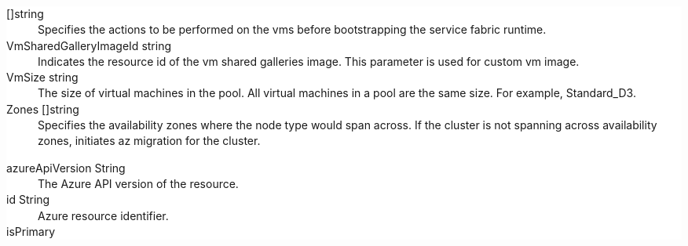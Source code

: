 </span>
        <span class="property-indicator"></span>
        <span class="property-type">[]string</span>
    </dt>
    <dd>Specifies the actions to be performed on the vms before bootstrapping the service fabric runtime.</dd><dt class="property-"
            title="">
        <span id="vmsharedgalleryimageid_go">
<a data-swiftype-name="resource-property" data-swiftype-type="text" href="#vmsharedgalleryimageid_go" style="color: inherit; text-decoration: inherit;">Vm<wbr>Shared<wbr>Gallery<wbr>Image<wbr>Id</a>
</span>
        <span class="property-indicator"></span>
        <span class="property-type">string</span>
    </dt>
    <dd>Indicates the resource id of the vm shared galleries image. This parameter is used for custom vm image.</dd><dt class="property-"
            title="">
        <span id="vmsize_go">
<a data-swiftype-name="resource-property" data-swiftype-type="text" href="#vmsize_go" style="color: inherit; text-decoration: inherit;">Vm<wbr>Size</a>
</span>
        <span class="property-indicator"></span>
        <span class="property-type">string</span>
    </dt>
    <dd>The size of virtual machines in the pool. All virtual machines in a pool are the same size. For example, Standard_D3.</dd><dt class="property-"
            title="">
        <span id="zones_go">
<a data-swiftype-name="resource-property" data-swiftype-type="text" href="#zones_go" style="color: inherit; text-decoration: inherit;">Zones</a>
</span>
        <span class="property-indicator"></span>
        <span class="property-type">[]string</span>
    </dt>
    <dd>Specifies the availability zones where the node type would span across. If the cluster is not spanning across availability zones, initiates az migration for the cluster.</dd></dl>
</pulumi-choosable>
</div>

<div>
<pulumi-choosable type="language" values="java">
<dl class="resources-properties"><dt class="property-"
            title="">
        <span id="azureapiversion_java">
<a data-swiftype-name="resource-property" data-swiftype-type="text" href="#azureapiversion_java" style="color: inherit; text-decoration: inherit;">azure<wbr>Api<wbr>Version</a>
</span>
        <span class="property-indicator"></span>
        <span class="property-type">String</span>
    </dt>
    <dd>The Azure API version of the resource.</dd><dt class="property-"
            title="">
        <span id="id_java">
<a data-swiftype-name="resource-property" data-swiftype-type="text" href="#id_java" style="color: inherit; text-decoration: inherit;">id</a>
</span>
        <span class="property-indicator"></span>
        <span class="property-type">String</span>
    </dt>
    <dd>Azure resource identifier.</dd><dt class="property-"
            title="">
        <span id="isprimary_java">
<a data-swiftype-name="resource-property" data-swiftype-type="text" href="#isprimary_java" style="color: inherit; text-decoration: inherit;">is<wbr>Primary</a>